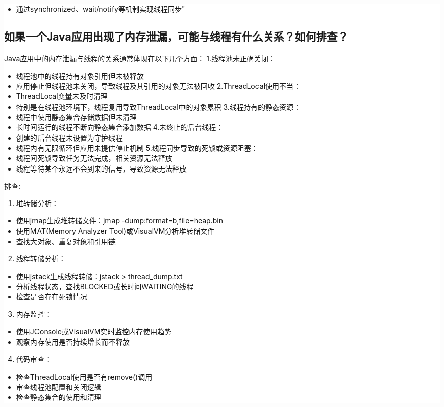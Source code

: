 - 通过synchronized、wait/notify等机制实现线程同步"

## 如果一个Java应用出现了内存泄漏，可能与线程有什么关系？如何排查？
Java应用中的内存泄漏与线程的关系通常体现在以下几个方面：
1.线程池未正确关闭：
  - 线程池中的线程持有对象引用但未被释放
  - 应用停止但线程池未关闭，导致线程及其引用的对象无法被回收
2.ThreadLocal使用不当：
  - ThreadLocal变量未及时清理
  - 特别是在线程池环境下，线程复用导致ThreadLocal中的对象累积
3.线程持有的静态资源：
  - 线程中使用静态集合存储数据但未清理
  - 长时间运行的线程不断向静态集合添加数据
4.未终止的后台线程：
  - 创建的后台线程未设置为守护线程
  - 线程内有无限循环但应用未提供停止机制
5.线程同步导致的死锁或资源阻塞：
  - 线程间死锁导致任务无法完成，相关资源无法释放
  - 线程等待某个永远不会到来的信号，导致资源无法释放

排查:
1. 堆转储分析：
  - 使用jmap生成堆转储文件：jmap -dump:format=b,file=heap.bin <pid>
  - 使用MAT(Memory Analyzer Tool)或VisualVM分析堆转储文件
  - 查找大对象、重复对象和引用链
2. 线程转储分析：
  - 使用jstack生成线程转储：jstack <pid> > thread_dump.txt
  - 分析线程状态，查找BLOCKED或长时间WAITING的线程
  - 检查是否存在死锁情况
3. 内存监控：
  - 使用JConsole或VisualVM实时监控内存使用趋势
  - 观察内存使用是否持续增长而不释放
4. 代码审查：
  - 检查ThreadLocal使用是否有remove()调用
  - 审查线程池配置和关闭逻辑
  - 检查静态集合的使用和清理



